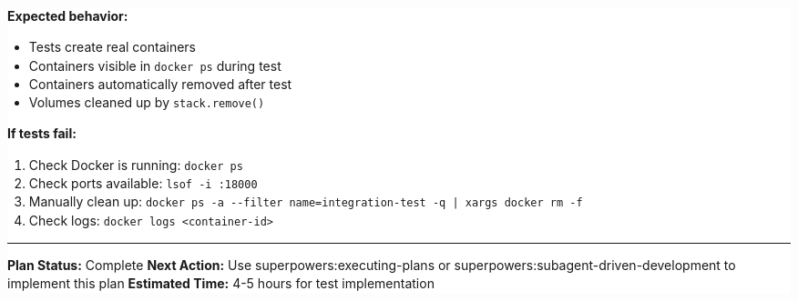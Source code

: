 **Expected behavior:**
- Tests create real containers
- Containers visible in `docker ps` during test
- Containers automatically removed after test
- Volumes cleaned up by `stack.remove()`

**If tests fail:**
1. Check Docker is running: `docker ps`
2. Check ports available: `lsof -i :18000`
3. Manually clean up: `docker ps -a --filter name=integration-test -q | xargs docker rm -f`
4. Check logs: `docker logs <container-id>`

---

**Plan Status:** Complete
**Next Action:** Use superpowers:executing-plans or superpowers:subagent-driven-development to implement this plan
**Estimated Time:** 4-5 hours for test implementation
